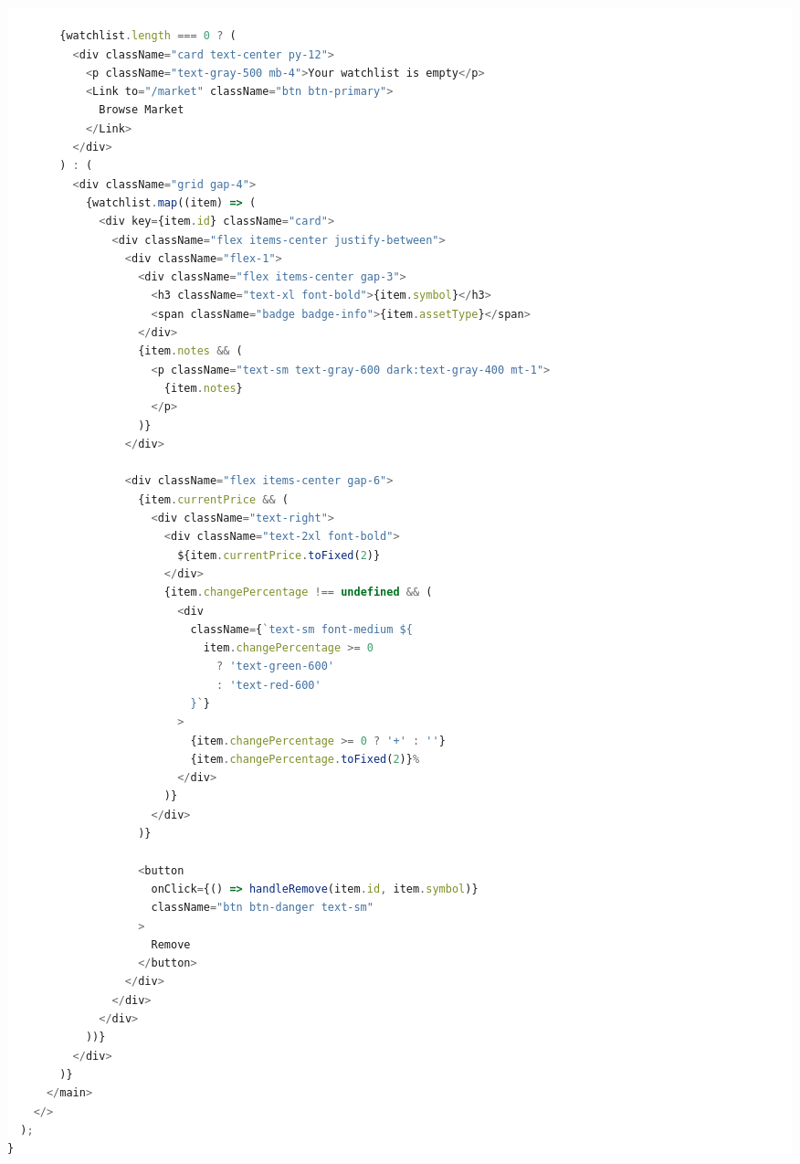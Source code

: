 ```typescript

        {watchlist.length === 0 ? (
          <div className="card text-center py-12">
            <p className="text-gray-500 mb-4">Your watchlist is empty</p>
            <Link to="/market" className="btn btn-primary">
              Browse Market
            </Link>
          </div>
        ) : (
          <div className="grid gap-4">
            {watchlist.map((item) => (
              <div key={item.id} className="card">
                <div className="flex items-center justify-between">
                  <div className="flex-1">
                    <div className="flex items-center gap-3">
                      <h3 className="text-xl font-bold">{item.symbol}</h3>
                      <span className="badge badge-info">{item.assetType}</span>
                    </div>
                    {item.notes && (
                      <p className="text-sm text-gray-600 dark:text-gray-400 mt-1">
                        {item.notes}
                      </p>
                    )}
                  </div>

                  <div className="flex items-center gap-6">
                    {item.currentPrice && (
                      <div className="text-right">
                        <div className="text-2xl font-bold">
                          ${item.currentPrice.toFixed(2)}
                        </div>
                        {item.changePercentage !== undefined && (
                          <div
                            className={`text-sm font-medium ${
                              item.changePercentage >= 0
                                ? 'text-green-600'
                                : 'text-red-600'
                            }`}
                          >
                            {item.changePercentage >= 0 ? '+' : ''}
                            {item.changePercentage.toFixed(2)}%
                          </div>
                        )}
                      </div>
                    )}

                    <button
                      onClick={() => handleRemove(item.id, item.symbol)}
                      className="btn btn-danger text-sm"
                    >
                      Remove
                    </button>
                  </div>
                </div>
              </div>
            ))}
          </div>
        )}
      </main>
    </>
  );
}
```